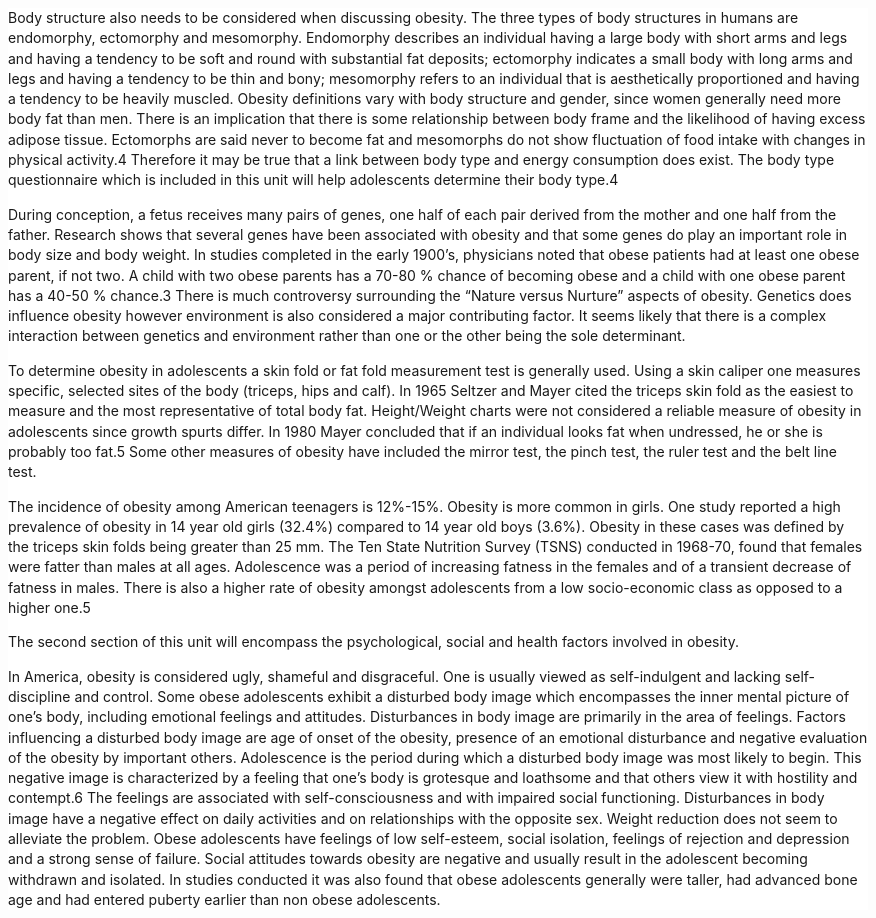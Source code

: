 Body structure also needs to be considered when discussing obesity. The three types of body structures in humans are endomorphy, ectomorphy and mesomorphy. Endomorphy describes an individual having a large body with short arms and legs and having a tendency to be soft and round with substantial fat deposits; ectomorphy indicates a small body with long arms and legs and having a tendency to be thin and bony; mesomorphy refers to an individual that is aesthetically proportioned and having a tendency to be heavily muscled. Obesity definitions vary with body structure and gender, since women generally need more body fat than men. There is an implication that there is some relationship between body frame and the likelihood of having excess adipose tissue. Ectomorphs are said never to become fat and mesomorphs do not show fluctuation of food intake with changes in physical activity.4 Therefore it may be true that a link between body type and energy consumption does exist. The body type questionnaire which is included in this unit will help adolescents determine their body type.4
</p>
<p>
During conception, a fetus receives many pairs of genes, one half of each pair derived from the mother and one half from the father. Research shows that several genes have been associated with obesity and that some genes do play an important role in body size and body weight. In studies completed in the early 1900’s, physicians noted that obese patients had at least one obese parent, if not two. A child with two obese parents has a 70-80 % chance of becoming obese and a child with one obese parent has a 40-50 % chance.3 There is much controversy surrounding the “Nature versus Nurture” aspects of obesity. Genetics does influence obesity however environment is also considered a major contributing factor. It seems likely that there is a complex interaction between genetics and environment rather than one or the other being the sole determinant.
</p>
<p>
To determine obesity in adolescents a skin fold or fat fold measurement test is generally used. Using a skin caliper one measures specific, selected sites of the body (triceps, hips and calf). In 1965 Seltzer and Mayer cited the triceps skin fold as the easiest to measure and the most representative of total body fat. Height/Weight charts were not considered a reliable measure of obesity in adolescents since growth spurts differ. In 1980 Mayer concluded that if an individual looks fat when undressed, he or she is probably too fat.5 Some other measures of obesity have included the mirror test, the pinch test, the ruler test and the belt line test.
</p>
<p>
The incidence of obesity among American teenagers is 12%-15%. Obesity is more common in girls. One study reported a high prevalence of obesity in 14 year old girls (32.4%) compared to 14 year old boys (3.6%). Obesity in these cases was defined by the triceps skin folds being greater than 25 mm. The Ten State Nutrition Survey (TSNS) conducted in 1968-70, found that females were fatter than males at all ages. Adolescence was a period of increasing fatness in the females and of a transient decrease of fatness in males. There is also a higher rate of obesity amongst adolescents from a low socio-economic class as opposed to a higher one.5
</p>
<p>
The second section of this unit will encompass the psychological, social and health factors involved in obesity.
</p>
<p>
In America, obesity is considered ugly, shameful and disgraceful. One is usually viewed as self-indulgent and lacking self-discipline and control. Some obese adolescents exhibit a disturbed body image which encompasses the inner mental picture of one’s body, including emotional feelings and attitudes. Disturbances in body image are primarily in the area of feelings. Factors influencing a disturbed body image are age of onset of the obesity, presence of an emotional disturbance and negative evaluation of the obesity by important others. Adolescence is the period during which a disturbed body image was most likely to begin. This negative image is characterized by a feeling that one’s body is grotesque and loathsome and that others view it with hostility and contempt.6 The feelings are associated with self-consciousness and with impaired social functioning. Disturbances in body image have a negative effect on daily activities and on relationships with the opposite sex. Weight reduction does not seem to alleviate the problem. Obese adolescents have feelings of low self-esteem, social isolation, feelings of rejection and depression and a strong sense of failure. Social attitudes towards obesity are negative and usually result in the adolescent becoming withdrawn and isolated. In studies conducted it was also found that obese adolescents generally were taller, had advanced bone age and had entered puberty earlier than non obese adolescents.
</p>
<blockquote>
<font size="-1">